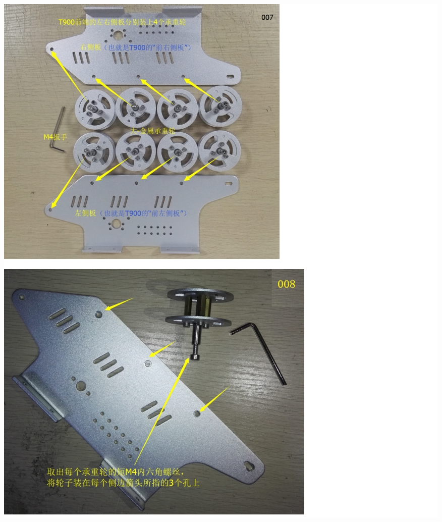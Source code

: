 ![img](https://github.com/SmartArduino/zhdocs/raw/master/zhSmartCAR/T_Series/T900/wps12-1603349152377.jpg) 

![img](https://github.com/SmartArduino/zhdocs/raw/master/zhSmartCAR/T_Series/T900/wps13-1603349152377.jpg) 
